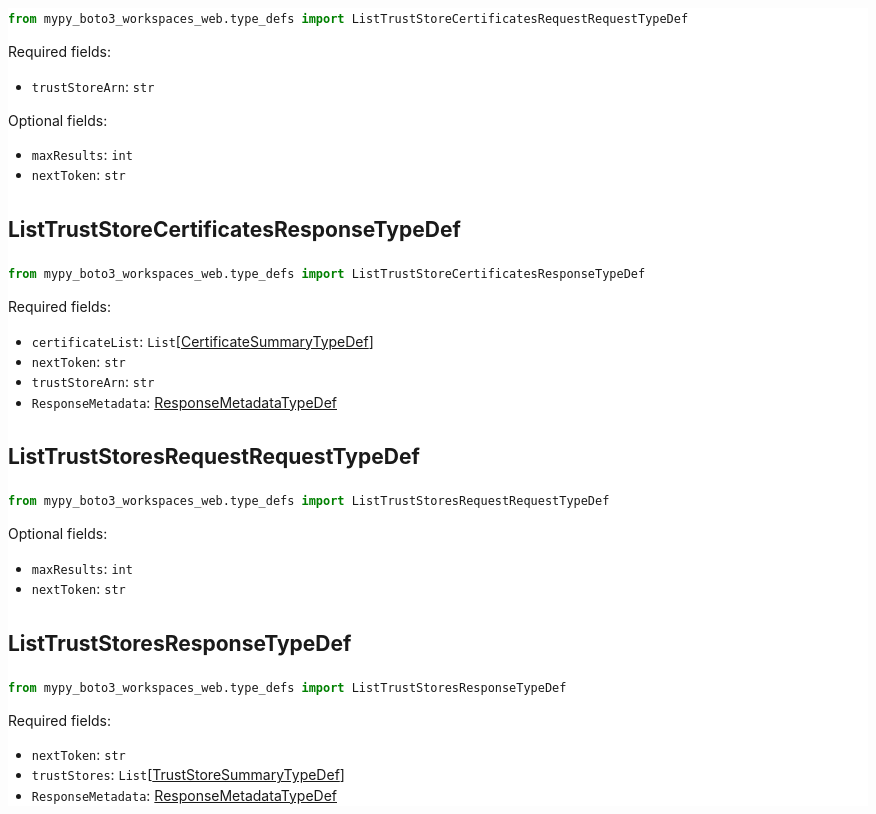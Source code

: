 ```python
from mypy_boto3_workspaces_web.type_defs import ListTrustStoreCertificatesRequestRequestTypeDef
```

Required fields:

- `trustStoreArn`: `str`

Optional fields:

- `maxResults`: `int`
- `nextToken`: `str`

<a id="listtruststorecertificatesresponsetypedef"></a>

## ListTrustStoreCertificatesResponseTypeDef

```python
from mypy_boto3_workspaces_web.type_defs import ListTrustStoreCertificatesResponseTypeDef
```

Required fields:

- `certificateList`:
  `List`\[[CertificateSummaryTypeDef](./type_defs.md#certificatesummarytypedef)\]
- `nextToken`: `str`
- `trustStoreArn`: `str`
- `ResponseMetadata`:
  [ResponseMetadataTypeDef](./type_defs.md#responsemetadatatypedef)

<a id="listtruststoresrequestrequesttypedef"></a>

## ListTrustStoresRequestRequestTypeDef

```python
from mypy_boto3_workspaces_web.type_defs import ListTrustStoresRequestRequestTypeDef
```

Optional fields:

- `maxResults`: `int`
- `nextToken`: `str`

<a id="listtruststoresresponsetypedef"></a>

## ListTrustStoresResponseTypeDef

```python
from mypy_boto3_workspaces_web.type_defs import ListTrustStoresResponseTypeDef
```

Required fields:

- `nextToken`: `str`
- `trustStores`:
  `List`\[[TrustStoreSummaryTypeDef](./type_defs.md#truststoresummarytypedef)\]
- `ResponseMetadata`:
  [ResponseMetadataTypeDef](./type_defs.md#responsemetadatatypedef)
